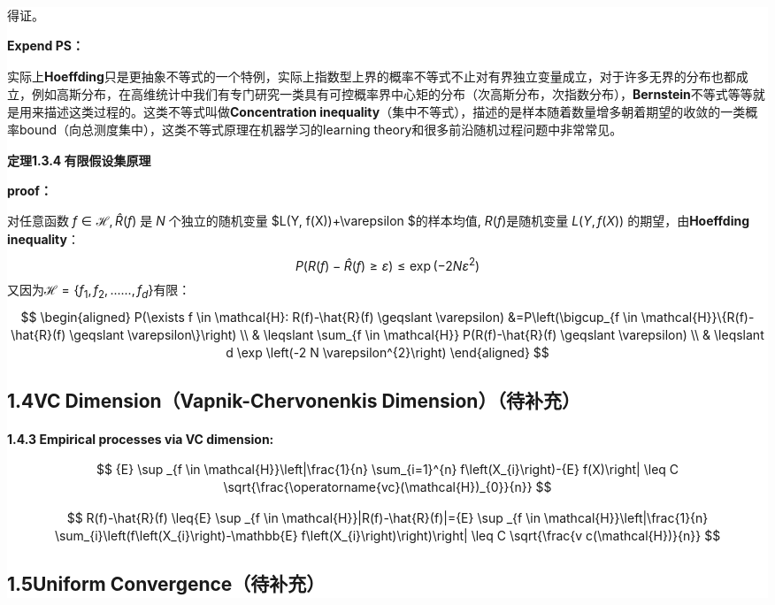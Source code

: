 
得证。

**Expend PS：**

实际上**Hoeffding**只是更抽象不等式的一个特例，实际上指数型上界的概率不等式不止对有界独立变量成立，对于许多无界的分布也都成立，例如高斯分布，在高维统计中我们有专门研究一类具有可控概率界中心矩的分布（次高斯分布，次指数分布），**Bernstein**不等式等等就是用来描述这类过程的。这类不等式叫做**Concentration inequality**（集中不等式），描述的是样本随着数量增多朝着期望的收敛的一类概率bound（向总测度集中），这类不等式原理在机器学习的learning theory和很多前沿随机过程问题中非常常见。



**定理1.3.4 有限假设集原理**

**proof：**

对任意函数 $f \in \mathcal{H}, \hat{R}(f)$ 是 $N$ 个独立的随机变量 $L(Y, f(X))+\varepsilon $的样本均值, $R(f)$是随机变量 $L(Y, f(X))$ 的期望，由**Hoeffding inequality**：
$$
P(R(f)-\hat{R}(f) \geqslant \varepsilon) \leqslant \exp \left(-2 N \varepsilon^{2}\right)
$$
又因为$\mathcal{H}=\{f_1,f_2,......,f_d\}$有限：
$$
\begin{aligned}
P(\exists f \in \mathcal{H}: R(f)-\hat{R}(f) \geqslant \varepsilon) &=P\left(\bigcup_{f \in \mathcal{H}}\{R(f)-\hat{R}(f) \geqslant \varepsilon\}\right) \\
& \leqslant \sum_{f \in \mathcal{H}} P(R(f)-\hat{R}(f) \geqslant \varepsilon) \\
& \leqslant d \exp \left(-2 N \varepsilon^{2}\right)
\end{aligned}
$$


## 1.4VC Dimension（Vapnik-Chervonenkis Dimension）（待补充）

**1.4.3 Empirical processes via VC dimension:**

$$
{E} \sup _{f \in \mathcal{H}}\left|\frac{1}{n} \sum_{i=1}^{n} f\left(X_{i}\right)-{E} f(X)\right| \leq C \sqrt{\frac{\operatorname{vc}(\mathcal{H})_{0}}{n}}
$$

$$
R(f)-\hat{R}(f) \leq{E} \sup _{f \in \mathcal{H}}|R(f)-\hat{R}(f)|={E} \sup _{f \in \mathcal{H}}\left|\frac{1}{n} \sum_{i}\left(f\left(X_{i}\right)-\mathbb{E} f\left(X_{i}\right)\right)\right| \leq C \sqrt{\frac{v c(\mathcal{H})}{n}}
$$





## 1.5Uniform Convergence（待补充）









